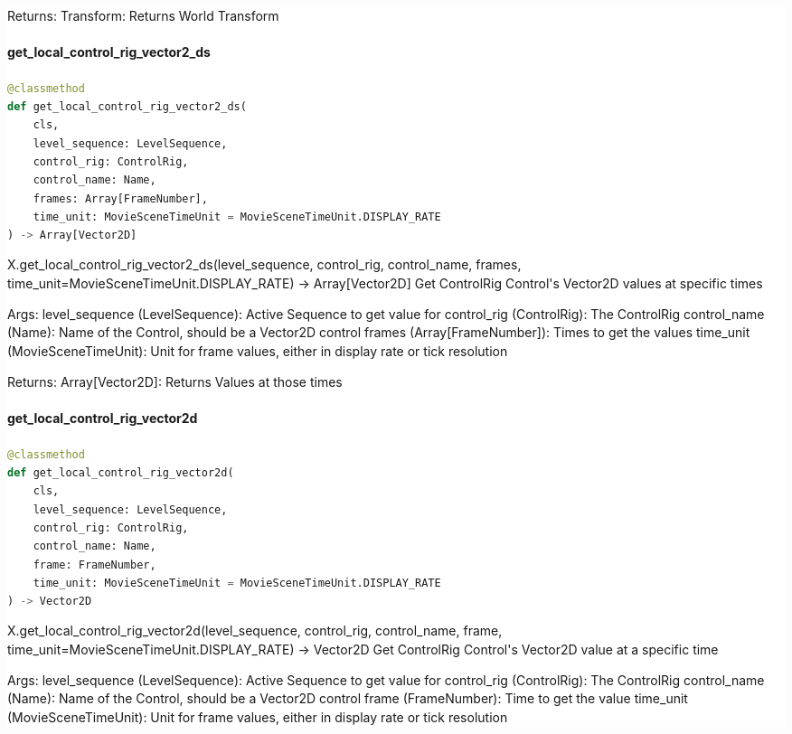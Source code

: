 Returns:
    Transform: Returns World Transform

<a id="unreal.ControlRigSequencerLibrary.get_local_control_rig_vector2_ds"></a>

#### get_local_control_rig_vector2_ds

```python
@classmethod
def get_local_control_rig_vector2_ds(
    cls,
    level_sequence: LevelSequence,
    control_rig: ControlRig,
    control_name: Name,
    frames: Array[FrameNumber],
    time_unit: MovieSceneTimeUnit = MovieSceneTimeUnit.DISPLAY_RATE
) -> Array[Vector2D]
```

X.get_local_control_rig_vector2_ds(level_sequence, control_rig, control_name, frames, time_unit=MovieSceneTimeUnit.DISPLAY_RATE) -> Array[Vector2D]
Get ControlRig Control's Vector2D values at specific times

Args:
    level_sequence (LevelSequence): Active Sequence to get value for
    control_rig (ControlRig): The ControlRig
    control_name (Name): Name of the Control, should be a Vector2D control
    frames (Array[FrameNumber]): Times to get the values
    time_unit (MovieSceneTimeUnit): Unit for frame values, either in display rate or tick resolution

Returns:
    Array[Vector2D]: Returns Values at those times

<a id="unreal.ControlRigSequencerLibrary.get_local_control_rig_vector2d"></a>

#### get_local_control_rig_vector2d

```python
@classmethod
def get_local_control_rig_vector2d(
    cls,
    level_sequence: LevelSequence,
    control_rig: ControlRig,
    control_name: Name,
    frame: FrameNumber,
    time_unit: MovieSceneTimeUnit = MovieSceneTimeUnit.DISPLAY_RATE
) -> Vector2D
```

X.get_local_control_rig_vector2d(level_sequence, control_rig, control_name, frame, time_unit=MovieSceneTimeUnit.DISPLAY_RATE) -> Vector2D
Get ControlRig Control's Vector2D value at a specific time

Args:
    level_sequence (LevelSequence): Active Sequence to get value for
    control_rig (ControlRig): The ControlRig
    control_name (Name): Name of the Control, should be a Vector2D control
    frame (FrameNumber): Time to get the value
    time_unit (MovieSceneTimeUnit): Unit for frame values, either in display rate or tick resolution

